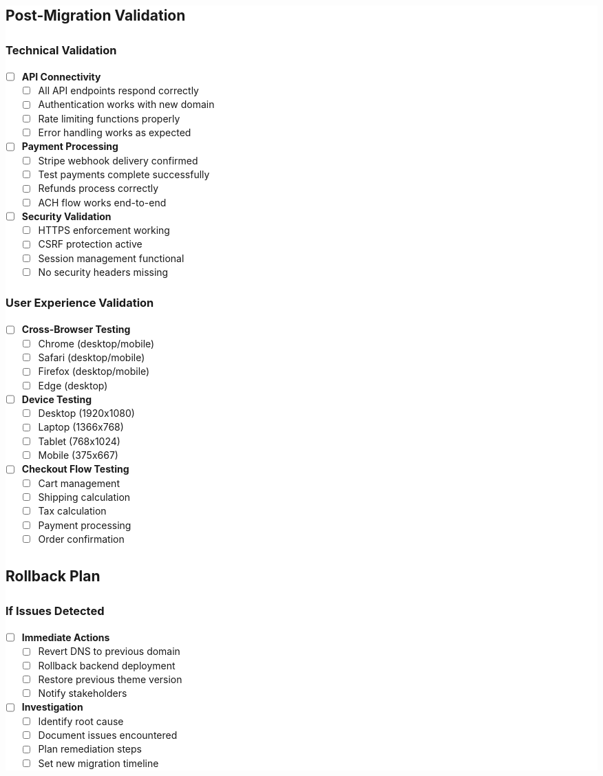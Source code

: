 ## Post-Migration Validation

### Technical Validation
- [ ] **API Connectivity**
  - [ ] All API endpoints respond correctly
  - [ ] Authentication works with new domain
  - [ ] Rate limiting functions properly
  - [ ] Error handling works as expected

- [ ] **Payment Processing**
  - [ ] Stripe webhook delivery confirmed
  - [ ] Test payments complete successfully
  - [ ] Refunds process correctly
  - [ ] ACH flow works end-to-end

- [ ] **Security Validation**
  - [ ] HTTPS enforcement working
  - [ ] CSRF protection active
  - [ ] Session management functional
  - [ ] No security headers missing

### User Experience Validation
- [ ] **Cross-Browser Testing**
  - [ ] Chrome (desktop/mobile)
  - [ ] Safari (desktop/mobile)
  - [ ] Firefox (desktop/mobile)
  - [ ] Edge (desktop)

- [ ] **Device Testing**
  - [ ] Desktop (1920x1080)
  - [ ] Laptop (1366x768)
  - [ ] Tablet (768x1024)
  - [ ] Mobile (375x667)

- [ ] **Checkout Flow Testing**
  - [ ] Cart management
  - [ ] Shipping calculation
  - [ ] Tax calculation
  - [ ] Payment processing
  - [ ] Order confirmation

## Rollback Plan

### If Issues Detected
- [ ] **Immediate Actions**
  - [ ] Revert DNS to previous domain
  - [ ] Rollback backend deployment
  - [ ] Restore previous theme version
  - [ ] Notify stakeholders

- [ ] **Investigation**
  - [ ] Identify root cause
  - [ ] Document issues encountered
  - [ ] Plan remediation steps
  - [ ] Set new migration timeline
